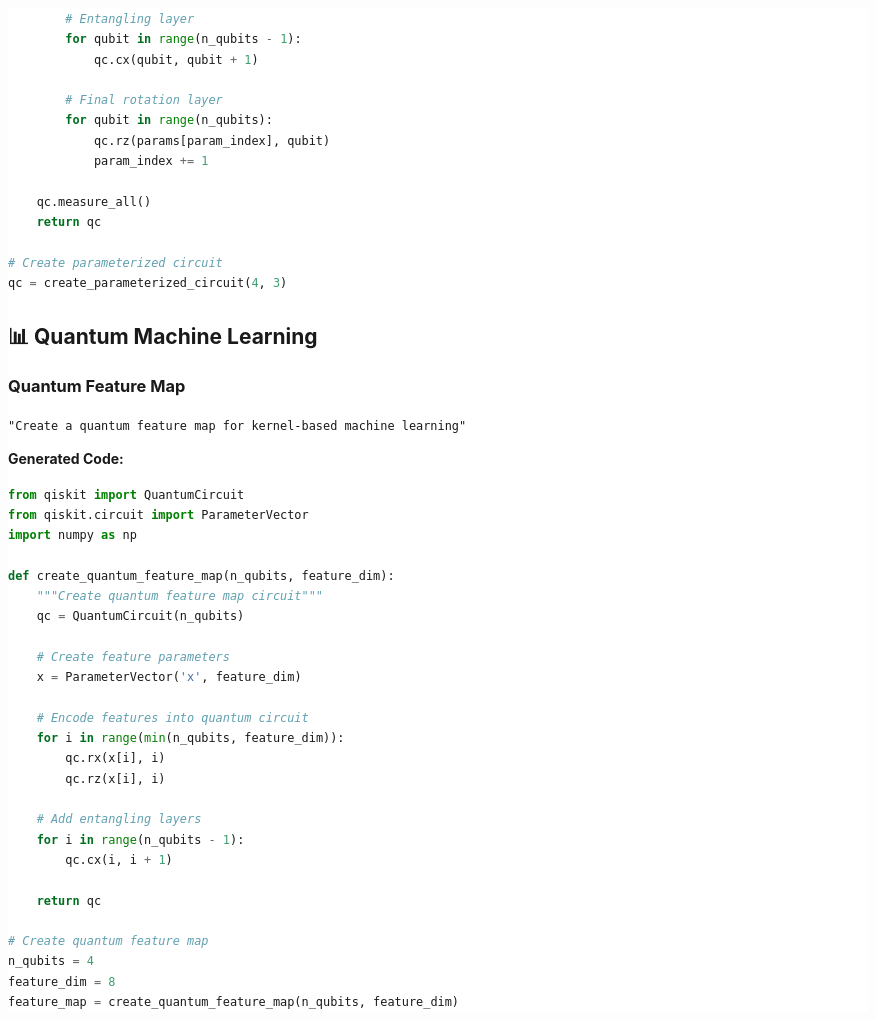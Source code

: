 ```python
        # Entangling layer
        for qubit in range(n_qubits - 1):
            qc.cx(qubit, qubit + 1)
        
        # Final rotation layer
        for qubit in range(n_qubits):
            qc.rz(params[param_index], qubit)
            param_index += 1
    
    qc.measure_all()
    return qc

# Create parameterized circuit
qc = create_parameterized_circuit(4, 3)
```

## 📊 Quantum Machine Learning

### Quantum Feature Map
```
"Create a quantum feature map for kernel-based machine learning"
```
**Generated Code:**
```python
from qiskit import QuantumCircuit
from qiskit.circuit import ParameterVector
import numpy as np

def create_quantum_feature_map(n_qubits, feature_dim):
    """Create quantum feature map circuit"""
    qc = QuantumCircuit(n_qubits)
    
    # Create feature parameters
    x = ParameterVector('x', feature_dim)
    
    # Encode features into quantum circuit
    for i in range(min(n_qubits, feature_dim)):
        qc.rx(x[i], i)
        qc.rz(x[i], i)
    
    # Add entangling layers
    for i in range(n_qubits - 1):
        qc.cx(i, i + 1)
    
    return qc

# Create quantum feature map
n_qubits = 4
feature_dim = 8
feature_map = create_quantum_feature_map(n_qubits, feature_dim)
```
